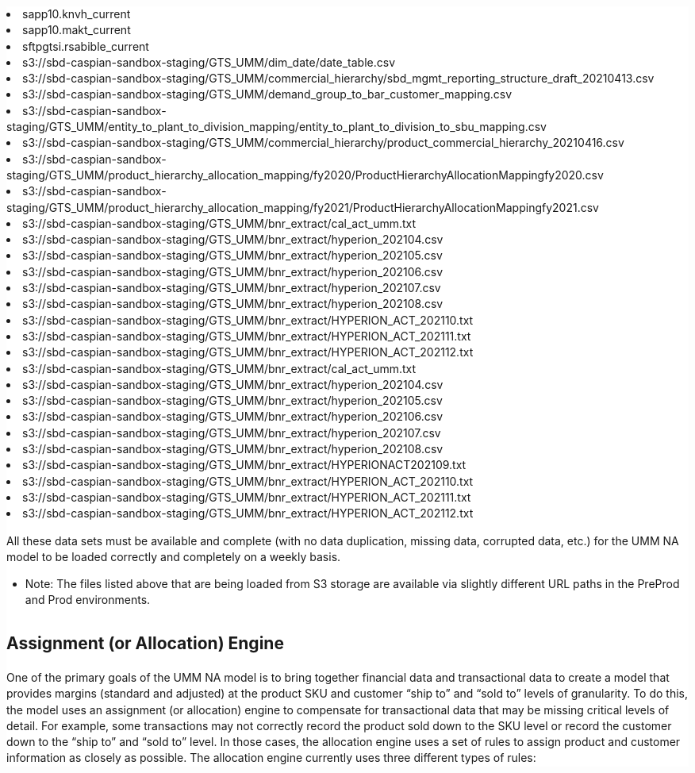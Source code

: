 <li>sapp10.knvh_current</li>
<li>sapp10.makt_current</li>
<li>sftpgtsi.rsabible_current</li>
<li>s3://sbd-caspian-sandbox-staging/GTS_UMM/dim_date/date_table.csv</li>
<li>s3://sbd-caspian-sandbox-staging/GTS_UMM/commercial_hierarchy/sbd_mgmt_reporting_structure_draft_20210413.csv</li>
<li>s3://sbd-caspian-sandbox-staging/GTS_UMM/demand_group_to_bar_customer_mapping.csv</li>
<li>s3://sbd-caspian-sandbox-staging/GTS_UMM/entity_to_plant_to_division_mapping/entity_to_plant_to_division_to_sbu_mapping.csv</li>
<li>s3://sbd-caspian-sandbox-staging/GTS_UMM/commercial_hierarchy/product_commercial_hierarchy_20210416.csv</li>
<li>s3://sbd-caspian-sandbox-staging/GTS_UMM/product_hierarchy_allocation_mapping/fy2020/ProductHierarchyAllocationMappingfy2020.csv</li>
<li>s3://sbd-caspian-sandbox-staging/GTS_UMM/product_hierarchy_allocation_mapping/fy2021/ProductHierarchyAllocationMappingfy2021.csv</li>
<li>s3://sbd-caspian-sandbox-staging/GTS_UMM/bnr_extract/cal_act_umm.txt</li>
<li>s3://sbd-caspian-sandbox-staging/GTS_UMM/bnr_extract/hyperion_202104.csv</li>
<li>s3://sbd-caspian-sandbox-staging/GTS_UMM/bnr_extract/hyperion_202105.csv</li>
<li>s3://sbd-caspian-sandbox-staging/GTS_UMM/bnr_extract/hyperion_202106.csv</li>
<li>s3://sbd-caspian-sandbox-staging/GTS_UMM/bnr_extract/hyperion_202107.csv</li>
<li>s3://sbd-caspian-sandbox-staging/GTS_UMM/bnr_extract/hyperion_202108.csv</li>
<li>s3://sbd-caspian-sandbox-staging/GTS_UMM/bnr_extract/HYPERION_ACT_202110.txt</li>
<li>s3://sbd-caspian-sandbox-staging/GTS_UMM/bnr_extract/HYPERION_ACT_202111.txt</li>
<li>s3://sbd-caspian-sandbox-staging/GTS_UMM/bnr_extract/HYPERION_ACT_202112.txt</li>
<li>s3://sbd-caspian-sandbox-staging/GTS_UMM/bnr_extract/cal_act_umm.txt</li>
<li>s3://sbd-caspian-sandbox-staging/GTS_UMM/bnr_extract/hyperion_202104.csv</li>
<li>s3://sbd-caspian-sandbox-staging/GTS_UMM/bnr_extract/hyperion_202105.csv</li>
<li>s3://sbd-caspian-sandbox-staging/GTS_UMM/bnr_extract/hyperion_202106.csv</li>
<li>s3://sbd-caspian-sandbox-staging/GTS_UMM/bnr_extract/hyperion_202107.csv</li>
<li>s3://sbd-caspian-sandbox-staging/GTS_UMM/bnr_extract/hyperion_202108.csv</li>
<li>s3://sbd-caspian-sandbox-staging/GTS_UMM/bnr_extract/HYPERIONACT202109.txt </li>
<li>s3://sbd-caspian-sandbox-staging/GTS_UMM/bnr_extract/HYPERION_ACT_202110.txt</li>
<li>s3://sbd-caspian-sandbox-staging/GTS_UMM/bnr_extract/HYPERION_ACT_202111.txt</li>
<li>s3://sbd-caspian-sandbox-staging/GTS_UMM/bnr_extract/HYPERION_ACT_202112.txt</li>
</ol>

All these data sets must be available and complete (with no data duplication, missing data, corrupted data, etc.) for the UMM NA model to be loaded correctly and completely on a weekly basis.
* Note: The files listed above that are being loaded from S3 storage are available via slightly different URL paths in the PreProd and Prod environments.


## Assignment (or Allocation) Engine

One of the primary goals of the UMM NA model is to bring together financial data and transactional data to create a model that provides margins (standard and adjusted) at the product SKU and customer “ship to” and “sold to” levels of granularity.  To do this, the model uses an assignment (or allocation) engine to compensate for transactional data that may be missing critical levels of detail.  For example, some transactions may not correctly record the product sold down to the SKU level or record the customer down to the “ship to” and “sold to” level. In those cases, the allocation engine uses a set of rules to assign product and customer information as closely as possible.
The allocation engine currently uses three different types of rules:
